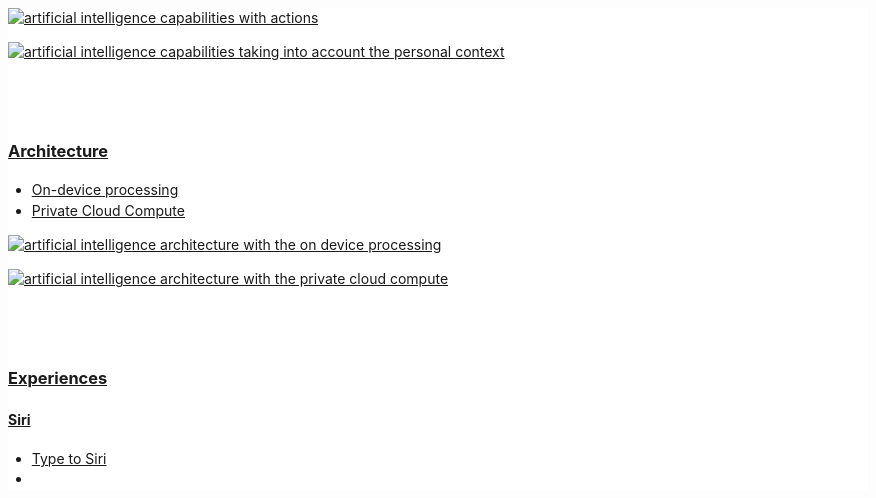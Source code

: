 <a href="https://developer.apple.com/videos/play/wwdc2024/101/?time=4205"><img class="img-fluid" alt="artificial intelligence capabilities with actions" src="../../../../../images/iOSdev/wwdc24-Keynote_79.png"/></a>
</div>

<div class="tab-pane" id="AICapabilities4" role="tabpanel">

<a href="https://developer.apple.com/videos/play/wwdc2024/101/?time=4246"><img class="img-fluid" alt="artificial intelligence capabilities taking into account the personal context" src="../../../../../images/iOSdev/wwdc24-Keynote_80.png"/></a>
</div>
</div>
</br></br>

### [Architecture](https://developer.apple.com/videos/play/wwdc2024/101/?time=4316)
<ul class="nav nav-tabs" role="tablist">
    <li class="nav-item" role="presentation">
        <a class="nav-link active"
           data-bs-toggle="tab" 
           href="#AIArchitecture1"
           id="AIArchitecture1_tab"
           role="tab" 
           aria-selected="true">On-device&nbsp;processing</a>
    </li>
    <li class="nav-item" role="presentation">
        <a class="nav-link"
           data-bs-toggle="tab" 
           href="#AIArchitecture2"
           id="AIArchitecture2_tab"
           role="tab" 
           aria-selected="false">Private&nbsp;Cloud&nbsp;Compute</a>
    </li>
    </ul>

<div class="tab-content">
<div class="tab-pane show active" id="AIArchitecture1" role="tabpanel">

<a href="https://developer.apple.com/videos/play/wwdc2024/101/?time=4326"><img class="img-fluid" alt="artificial intelligence architecture with the on device processing" src="../../../../../images/iOSdev/wwdc24-Keynote_81.png"/></a>
</div>

<div class="tab-pane" id="AIArchitecture2" role="tabpanel">

<a href="https://developer.apple.com/videos/play/wwdc2024/101/?time=4452"><img class="img-fluid" alt="artificial intelligence architecture with the private cloud compute" src="../../../../../images/iOSdev/wwdc24-Keynote_82.png"/></a>
</div>
</div>
</br></br>

### [Experiences](https://developer.apple.com/videos/play/wwdc2024/101/?time=4543)
#### [Siri](https://developer.apple.com/videos/play/wwdc2024/101/?time=4566)
<ul class="nav nav-tabs" role="tablist">
    <li class="nav-item" role="presentation">
        <a class="nav-link active"
           data-bs-toggle="tab" 
           href="#AISiri1"
           id="AISiri1_tab"
           role="tab" 
           aria-selected="true">Type&nbsp;to&nbsp;Siri</a>
    </li>
    <li class="nav-item" role="presentation">
        <a class="nav-link"
           data-bs-toggle="tab" 
           href="#AISiri2"
           id="AISiri2_tab"
           role="tab" 